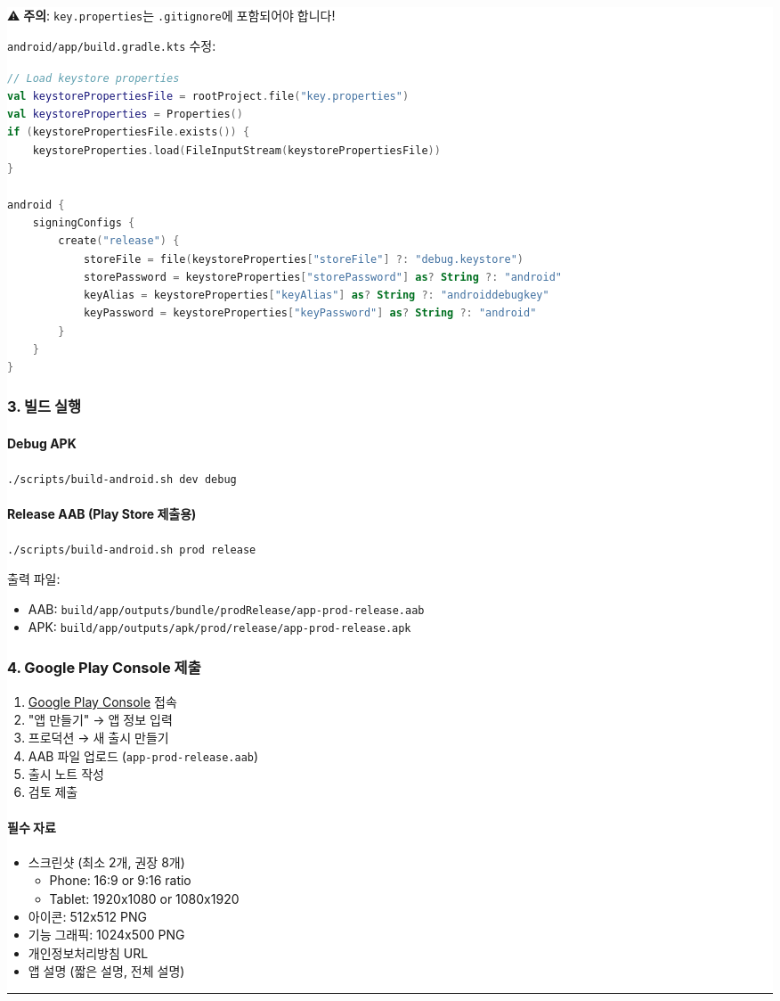 ⚠️ **주의**: `key.properties`는 `.gitignore`에 포함되어야 합니다!

`android/app/build.gradle.kts` 수정:
```kotlin
// Load keystore properties
val keystorePropertiesFile = rootProject.file("key.properties")
val keystoreProperties = Properties()
if (keystorePropertiesFile.exists()) {
    keystoreProperties.load(FileInputStream(keystorePropertiesFile))
}

android {
    signingConfigs {
        create("release") {
            storeFile = file(keystoreProperties["storeFile"] ?: "debug.keystore")
            storePassword = keystoreProperties["storePassword"] as? String ?: "android"
            keyAlias = keystoreProperties["keyAlias"] as? String ?: "androiddebugkey"
            keyPassword = keystoreProperties["keyPassword"] as? String ?: "android"
        }
    }
}
```

### 3. 빌드 실행

#### Debug APK
```bash
./scripts/build-android.sh dev debug
```

#### Release AAB (Play Store 제출용)
```bash
./scripts/build-android.sh prod release
```

출력 파일:
- AAB: `build/app/outputs/bundle/prodRelease/app-prod-release.aab`
- APK: `build/app/outputs/apk/prod/release/app-prod-release.apk`

### 4. Google Play Console 제출

1. [Google Play Console](https://play.google.com/console) 접속
2. "앱 만들기" → 앱 정보 입력
3. 프로덕션 → 새 출시 만들기
4. AAB 파일 업로드 (`app-prod-release.aab`)
5. 출시 노트 작성
6. 검토 제출

#### 필수 자료
- 스크린샷 (최소 2개, 권장 8개)
  - Phone: 16:9 or 9:16 ratio
  - Tablet: 1920x1080 or 1080x1920
- 아이콘: 512x512 PNG
- 기능 그래픽: 1024x500 PNG
- 개인정보처리방침 URL
- 앱 설명 (짧은 설명, 전체 설명)

---
